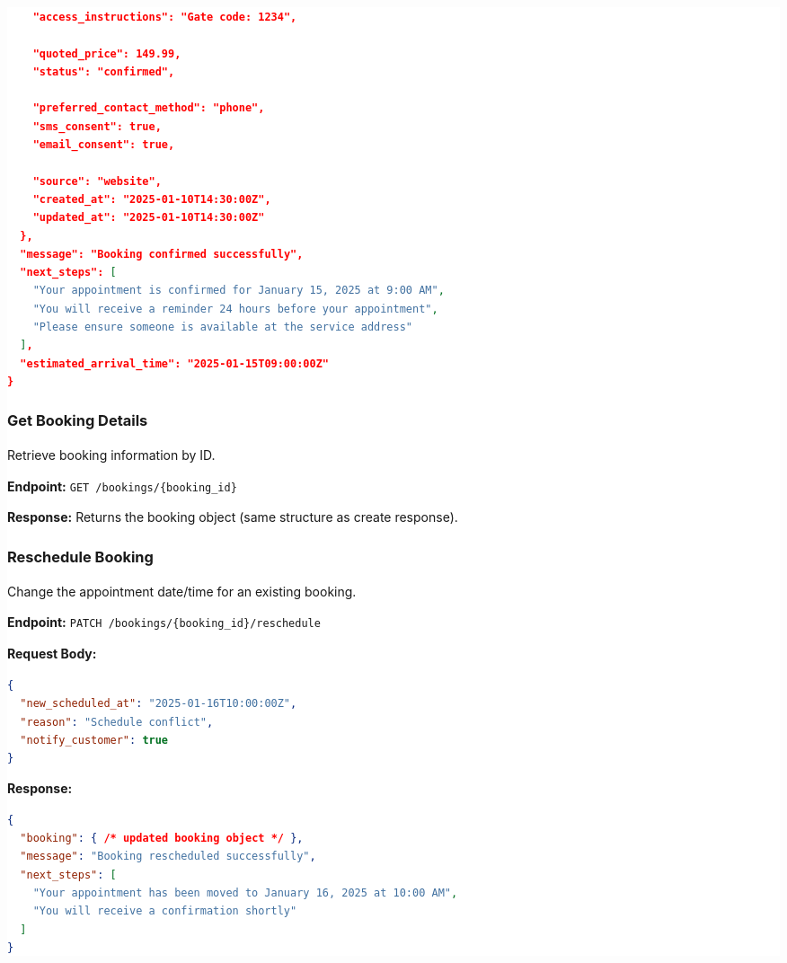 ```json
    "access_instructions": "Gate code: 1234",
    
    "quoted_price": 149.99,
    "status": "confirmed",
    
    "preferred_contact_method": "phone",
    "sms_consent": true,
    "email_consent": true,
    
    "source": "website",
    "created_at": "2025-01-10T14:30:00Z",
    "updated_at": "2025-01-10T14:30:00Z"
  },
  "message": "Booking confirmed successfully",
  "next_steps": [
    "Your appointment is confirmed for January 15, 2025 at 9:00 AM",
    "You will receive a reminder 24 hours before your appointment",
    "Please ensure someone is available at the service address"
  ],
  "estimated_arrival_time": "2025-01-15T09:00:00Z"
}
```

### Get Booking Details

Retrieve booking information by ID.

**Endpoint:** `GET /bookings/{booking_id}`

**Response:** Returns the booking object (same structure as create response).

### Reschedule Booking

Change the appointment date/time for an existing booking.

**Endpoint:** `PATCH /bookings/{booking_id}/reschedule`

**Request Body:**
```json
{
  "new_scheduled_at": "2025-01-16T10:00:00Z",
  "reason": "Schedule conflict",
  "notify_customer": true
}
```

**Response:**
```json
{
  "booking": { /* updated booking object */ },
  "message": "Booking rescheduled successfully",
  "next_steps": [
    "Your appointment has been moved to January 16, 2025 at 10:00 AM",
    "You will receive a confirmation shortly"
  ]
}
```
